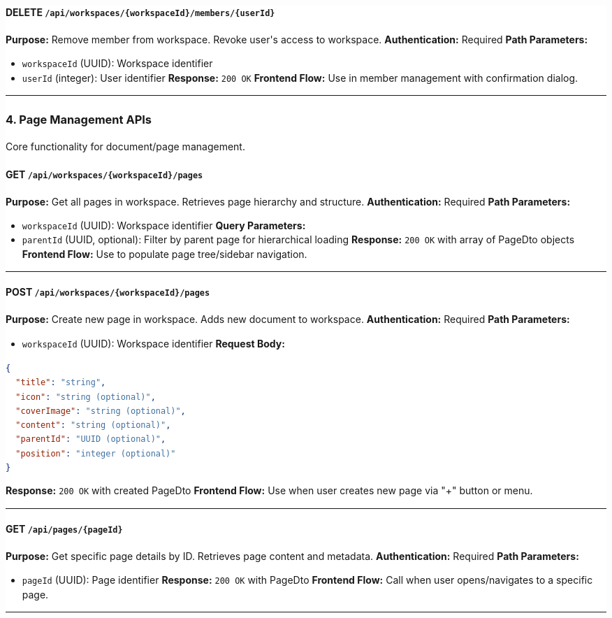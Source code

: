 
#### DELETE `/api/workspaces/{workspaceId}/members/{userId}`
**Purpose:** Remove member from workspace. Revoke user's access to workspace.
**Authentication:** Required
**Path Parameters:**
- `workspaceId` (UUID): Workspace identifier
- `userId` (integer): User identifier
**Response:** `200 OK`
**Frontend Flow:** Use in member management with confirmation dialog.

---

### 4. Page Management APIs
Core functionality for document/page management.

#### GET `/api/workspaces/{workspaceId}/pages`
**Purpose:** Get all pages in workspace. Retrieves page hierarchy and structure.
**Authentication:** Required
**Path Parameters:**
- `workspaceId` (UUID): Workspace identifier
**Query Parameters:**
- `parentId` (UUID, optional): Filter by parent page for hierarchical loading
**Response:** `200 OK` with array of PageDto objects
**Frontend Flow:** Use to populate page tree/sidebar navigation.

---

#### POST `/api/workspaces/{workspaceId}/pages`
**Purpose:** Create new page in workspace. Adds new document to workspace.
**Authentication:** Required
**Path Parameters:**
- `workspaceId` (UUID): Workspace identifier
**Request Body:**
```json
{
  "title": "string",
  "icon": "string (optional)",
  "coverImage": "string (optional)",
  "content": "string (optional)",
  "parentId": "UUID (optional)",
  "position": "integer (optional)"
}
```
**Response:** `200 OK` with created PageDto
**Frontend Flow:** Use when user creates new page via "+" button or menu.

---

#### GET `/api/pages/{pageId}`
**Purpose:** Get specific page details by ID. Retrieves page content and metadata.
**Authentication:** Required
**Path Parameters:**
- `pageId` (UUID): Page identifier
**Response:** `200 OK` with PageDto
**Frontend Flow:** Call when user opens/navigates to a specific page.

---